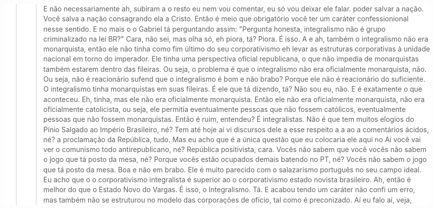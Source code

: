 >> E não necessariamente ah, subiram a
>> o resto eu nem vou comentar, eu só vou
deixar ele falar. poder salvar a nação.
Você salva a nação consagrando ela a
Cristo. Então é meio que obrigatório
você ter um caráter confessionional
nesse sentido. E no mais
>> o o Gabriel tá perguntando assim:
"Pergunta honesta, integralismo não é
grupo criminalizado na lei BR?" Cara,
não sei, mas olha só, eh piora, tá?
Piora. É isso. A e ah, também o
integralismo não era monarquista, então
ele não tinha como fim último do seu
corporativismo eh levar as estruturas
corporativas à unidade nacional em torno
do imperador. Ele tinha uma perspectiva
oficial republicana, o que não impedia
de monarquistas também estarem dentro
das fileiras. Ou seja, o problema é que
o integralismo não era oficialmente
monarquista, não. Ou seja, não é
reacionário sufend que o integralismo é
bom e não brabo? Porque ele não é
reacionário do suficiente. O
integralismo tinha monarquistas em suas
fileiras. É ele que tá dizendo, tá? Não
sou eu, não. E é exatamente o que
aconteceu. Eh, tinha, mas ele não era
oficialmente
monarquista. Então ele não era
oficialmente monarquista, não era
oficialmente catolicista, ou seja, ele
permitia eventualmente pessoas que não
fossem católicos, eventualmente pessoas
que não fossem monarquistas. Então é
ruim, entendeu?
>> É integralistas. Não é que tem muitos
elogios do Pínio Salgado
>> ao Império Brasileiro, né? Tem até hoje
aí vi discursos dele a esse respeito a a
ao a comentários ácidos, né? a
proclamação da República, tudo. Mas eu
acho que é a única questão que eu
colocaria ele aqui no
>> Aí você vai ver o comunismo todo
antirepublicano, né? República
positivista, cara. Vocês não sabem que
você vocês não sabem o jogo que tá posto
da mesa, né? Porque vocês estão ocupados
demais batendo no PT, né? Vocês não
sabem o jogo que tá posto da mesa.
>> Boa e não em brabo. Ele é muito parecido
com o salazarismo português no seu campo
ideal. Eu acho que o o corporativismo
integralista é superior ao o
corporativismo estado novista
brasileiro.
>> Ah, então é melhor do que o Estado Novo
do Vargas. É isso, o Integralismo. Tá.
>> E acabou tendo um caráter não confi um
erro, mas também não se estruturou no
modelo das corporações de ofício, tal
como é preconizado. Aí eu falo aí, veja,